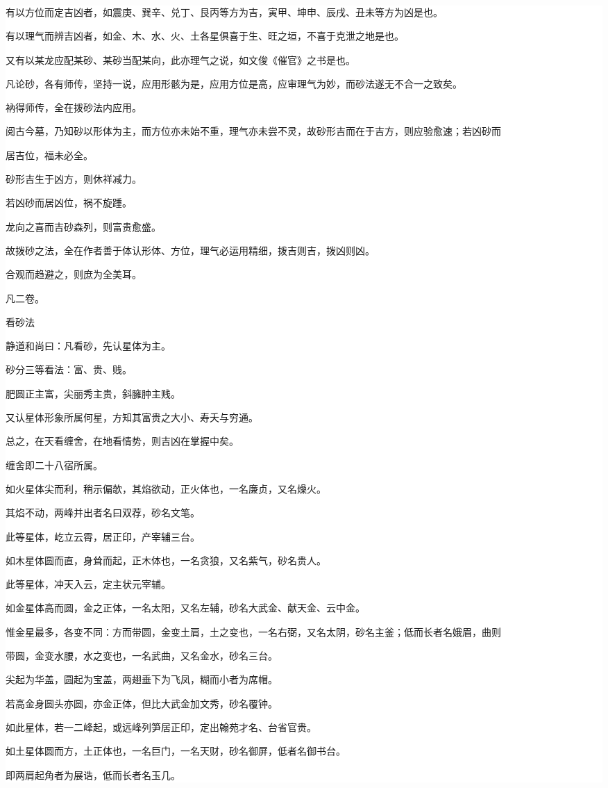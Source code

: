 有以方位而定吉凶者，如震庚、巽辛、兑丁、艮丙等方为吉，寅甲、坤申、辰戌、丑未等方为凶是也。

有以理气而辨吉凶者，如金、木、水、火、土各星俱喜于生、旺之垣，不喜于克泄之地是也。

又有以某龙应配某砂、某砂当配某向，此亦理气之说，如文俊《催官》之书是也。

凡论砂，各有师传，坚持一说，应用形骸为是，应用方位是高，应审理气为妙，而砂法遂无不合一之致矣。

衲得师传，全在拨砂法内应用。

阅古今墓，乃知砂以形体为主，而方位亦未始不重，理气亦未尝不灵，故砂形吉而在于吉方，则应验愈速；若凶砂而

居吉位，福未必全。

砂形吉生于凶方，则休祥减力。

若凶砂而居凶位，祸不旋踵。

龙向之喜而吉砂森列，则富贵愈盛。

故拨砂之法，全在作者善于体认形体、方位，理气必运用精细，拨吉则吉，拨凶则凶。

合观而趋避之，则庶为全美耳。

凡二卷。

看砂法

静道和尚曰：凡看砂，先认星体为主。

砂分三等看法：富、贵、贱。

肥圆正主富，尖丽秀主贵，斜臃肿主贱。

又认星体形象所属何星，方知其富贵之大小、寿夭与穷通。

总之，在天看缠舍，在地看情势，则吉凶在掌握中矣。

缠舍即二十八宿所属。

如火星体尖而利，稍示偏欹，其焰欲动，正火体也，一名廉贞，又名燥火。

其焰不动，两峰并出者名曰双荐，砂名文笔。

此等星体，屹立云霄，居正印，产宰辅三台。

如木星体圆而直，身耸而起，正木体也，一名贪狼，又名紫气，砂名贵人。

此等星体，冲天入云，定主状元宰辅。

如金星体高而圆，金之正体，一名太阳，又名左辅，砂名大武金、献天金、云中金。

惟金星最多，各变不同：方而带圆，金变土肩，土之变也，一名右弼，又名太阴，砂名主釜；低而长者名娥眉，曲则

带圆，金变水腰，水之变也，一名武曲，又名金水，砂名三台。

尖起为华盖，圆起为宝盖，两翅垂下为飞凤，糊而小者为席帽。

若高金身圆头亦圆，亦金正体，但比大武金加文秀，砂名覆钟。

如此星体，若一二峰起，或远峰列笋居正印，定出翰苑才名、台省官贵。

如土星体圆而方，土正体也，一名巨门，一名天财，砂名御屏，低者名御书台。

即两肩起角者为展诰，低而长者名玉几。
